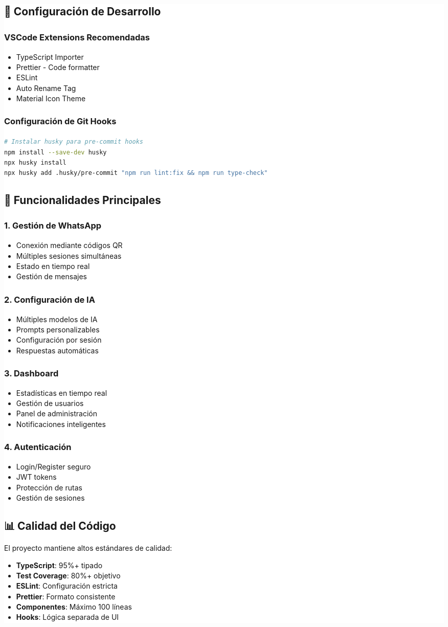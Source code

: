 ## 🔧 Configuración de Desarrollo

### VSCode Extensions Recomendadas
- TypeScript Importer
- Prettier - Code formatter
- ESLint
- Auto Rename Tag
- Material Icon Theme

### Configuración de Git Hooks
```bash
# Instalar husky para pre-commit hooks
npm install --save-dev husky
npx husky install
npx husky add .husky/pre-commit "npm run lint:fix && npm run type-check"
```

## 🌟 Funcionalidades Principales

### 1. Gestión de WhatsApp
- Conexión mediante códigos QR
- Múltiples sesiones simultáneas
- Estado en tiempo real
- Gestión de mensajes

### 2. Configuración de IA
- Múltiples modelos de IA
- Prompts personalizables
- Configuración por sesión
- Respuestas automáticas

### 3. Dashboard
- Estadísticas en tiempo real
- Gestión de usuarios
- Panel de administración
- Notificaciones inteligentes

### 4. Autenticación
- Login/Register seguro
- JWT tokens
- Protección de rutas
- Gestión de sesiones

## 📊 Calidad del Código

El proyecto mantiene altos estándares de calidad:

- **TypeScript**: 95%+ tipado
- **Test Coverage**: 80%+ objetivo
- **ESLint**: Configuración estricta
- **Prettier**: Formato consistente
- **Componentes**: Máximo 100 líneas
- **Hooks**: Lógica separada de UI
